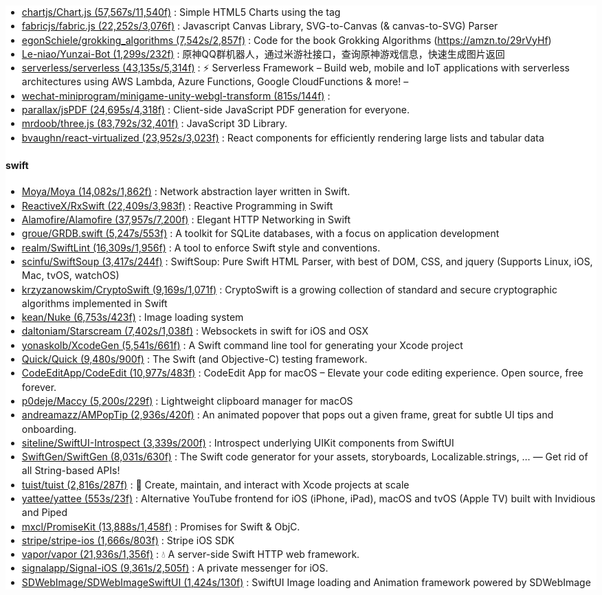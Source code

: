 * [chartjs/Chart.js (57,567s/11,540f)](https://github.com/chartjs/Chart.js) : Simple HTML5 Charts using the <canvas> tag
* [fabricjs/fabric.js (22,252s/3,076f)](https://github.com/fabricjs/fabric.js) : Javascript Canvas Library, SVG-to-Canvas (& canvas-to-SVG) Parser
* [egonSchiele/grokking_algorithms (7,542s/2,857f)](https://github.com/egonSchiele/grokking_algorithms) : Code for the book Grokking Algorithms (https://amzn.to/29rVyHf)
* [Le-niao/Yunzai-Bot (1,299s/232f)](https://github.com/Le-niao/Yunzai-Bot) : 原神QQ群机器人，通过米游社接口，查询原神游戏信息，快速生成图片返回
* [serverless/serverless (43,135s/5,314f)](https://github.com/serverless/serverless) : ⚡ Serverless Framework – Build web, mobile and IoT applications with serverless architectures using AWS Lambda, Azure Functions, Google CloudFunctions & more! –
* [wechat-miniprogram/minigame-unity-webgl-transform (815s/144f)](https://github.com/wechat-miniprogram/minigame-unity-webgl-transform) : 
* [parallax/jsPDF (24,695s/4,318f)](https://github.com/parallax/jsPDF) : Client-side JavaScript PDF generation for everyone.
* [mrdoob/three.js (83,792s/32,401f)](https://github.com/mrdoob/three.js) : JavaScript 3D Library.
* [bvaughn/react-virtualized (23,952s/3,023f)](https://github.com/bvaughn/react-virtualized) : React components for efficiently rendering large lists and tabular data

#### swift
* [Moya/Moya (14,082s/1,862f)](https://github.com/Moya/Moya) : Network abstraction layer written in Swift.
* [ReactiveX/RxSwift (22,409s/3,983f)](https://github.com/ReactiveX/RxSwift) : Reactive Programming in Swift
* [Alamofire/Alamofire (37,957s/7,200f)](https://github.com/Alamofire/Alamofire) : Elegant HTTP Networking in Swift
* [groue/GRDB.swift (5,247s/553f)](https://github.com/groue/GRDB.swift) : A toolkit for SQLite databases, with a focus on application development
* [realm/SwiftLint (16,309s/1,956f)](https://github.com/realm/SwiftLint) : A tool to enforce Swift style and conventions.
* [scinfu/SwiftSoup (3,417s/244f)](https://github.com/scinfu/SwiftSoup) : SwiftSoup: Pure Swift HTML Parser, with best of DOM, CSS, and jquery (Supports Linux, iOS, Mac, tvOS, watchOS)
* [krzyzanowskim/CryptoSwift (9,169s/1,071f)](https://github.com/krzyzanowskim/CryptoSwift) : CryptoSwift is a growing collection of standard and secure cryptographic algorithms implemented in Swift
* [kean/Nuke (6,753s/423f)](https://github.com/kean/Nuke) : Image loading system
* [daltoniam/Starscream (7,402s/1,038f)](https://github.com/daltoniam/Starscream) : Websockets in swift for iOS and OSX
* [yonaskolb/XcodeGen (5,541s/661f)](https://github.com/yonaskolb/XcodeGen) : A Swift command line tool for generating your Xcode project
* [Quick/Quick (9,480s/900f)](https://github.com/Quick/Quick) : The Swift (and Objective-C) testing framework.
* [CodeEditApp/CodeEdit (10,977s/483f)](https://github.com/CodeEditApp/CodeEdit) : CodeEdit App for macOS – Elevate your code editing experience. Open source, free forever.
* [p0deje/Maccy (5,200s/229f)](https://github.com/p0deje/Maccy) : Lightweight clipboard manager for macOS
* [andreamazz/AMPopTip (2,936s/420f)](https://github.com/andreamazz/AMPopTip) : An animated popover that pops out a given frame, great for subtle UI tips and onboarding.
* [siteline/SwiftUI-Introspect (3,339s/200f)](https://github.com/siteline/SwiftUI-Introspect) : Introspect underlying UIKit components from SwiftUI
* [SwiftGen/SwiftGen (8,031s/630f)](https://github.com/SwiftGen/SwiftGen) : The Swift code generator for your assets, storyboards, Localizable.strings, … — Get rid of all String-based APIs!
* [tuist/tuist (2,816s/287f)](https://github.com/tuist/tuist) : 🚀 Create, maintain, and interact with Xcode projects at scale
* [yattee/yattee (553s/23f)](https://github.com/yattee/yattee) : Alternative YouTube frontend for iOS (iPhone, iPad), macOS and tvOS (Apple TV) built with Invidious and Piped
* [mxcl/PromiseKit (13,888s/1,458f)](https://github.com/mxcl/PromiseKit) : Promises for Swift & ObjC.
* [stripe/stripe-ios (1,666s/803f)](https://github.com/stripe/stripe-ios) : Stripe iOS SDK
* [vapor/vapor (21,936s/1,356f)](https://github.com/vapor/vapor) : 💧 A server-side Swift HTTP web framework.
* [signalapp/Signal-iOS (9,361s/2,505f)](https://github.com/signalapp/Signal-iOS) : A private messenger for iOS.
* [SDWebImage/SDWebImageSwiftUI (1,424s/130f)](https://github.com/SDWebImage/SDWebImageSwiftUI) : SwiftUI Image loading and Animation framework powered by SDWebImage